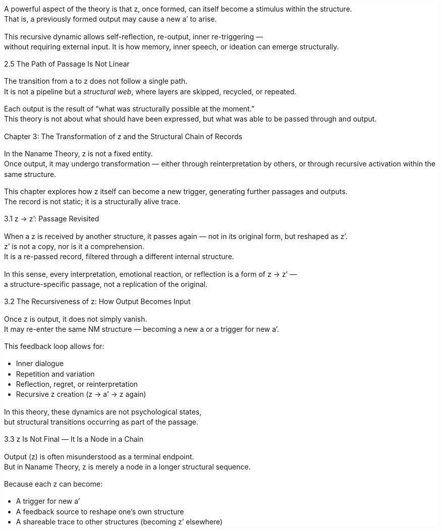 A powerful aspect of the theory is that z, once formed, can itself become a stimulus within the structure.  
That is, a previously formed output may cause a new a’ to arise.

This recursive dynamic allows self-reflection, re-output, inner re-triggering —  
without requiring external input. It is how memory, inner speech, or ideation can emerge structurally.

2.5 The Path of Passage Is Not Linear

The transition from a to z does not follow a single path.  
It is not a pipeline but a *structural web*, where layers are skipped, recycled, or repeated.

Each output is the result of “what was structurally possible at the moment.”  
This theory is not about what should have been expressed, but what was able to be passed through and output.

Chapter 3: The Transformation of z and the Structural Chain of Records

In the Naname Theory, z is not a fixed entity.  
Once output, it may undergo transformation — either through reinterpretation by others, or through recursive activation within the same structure.

This chapter explores how z itself can become a new trigger, generating further passages and outputs.  
The record is not static; it is a structurally alive trace.

3.1 z → z’: Passage Revisited

When a z is received by another structure, it passes again — not in its original form, but reshaped as z’.  
z’ is not a copy, nor is it a comprehension.  
It is a re-passed record, filtered through a different internal structure.

In this sense, every interpretation, emotional reaction, or reflection is a form of z → z’ —  
a structure-specific passage, not a replication of the original.

3.2 The Recursiveness of z: How Output Becomes Input

Once z is output, it does not simply vanish.  
It may re-enter the same NM structure — becoming a new a or a trigger for new a’.

This feedback loop allows for:

- Inner dialogue  
- Repetition and variation  
- Reflection, regret, or reinterpretation  
- Recursive z creation (z → a’ → z again)

In this theory, these dynamics are not psychological states,  
but structural transitions occurring as part of the passage.

3.3 z Is Not Final — It Is a Node in a Chain

Output (z) is often misunderstood as a terminal endpoint.  
But in Naname Theory, z is merely a node in a longer structural sequence.

Because each z can become:

- A trigger for new a’  
- A feedback source to reshape one’s own structure  
- A shareable trace to other structures (becoming z’ elsewhere)

